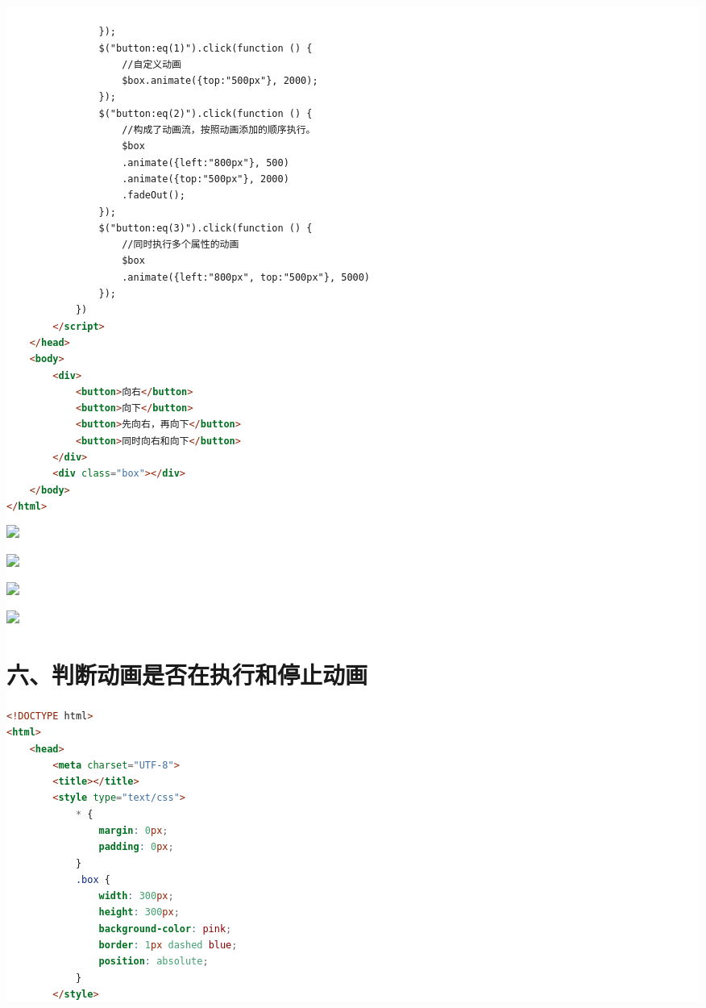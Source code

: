 ```html
					
				});
				$("button:eq(1)").click(function () {
                  	//自定义动画
					$box.animate({top:"500px"}, 2000);
				});
				$("button:eq(2)").click(function () {
					//构成了动画流，按照动画添加的顺序执行。
					$box
					.animate({left:"800px"}, 500)
					.animate({top:"500px"}, 2000)
					.fadeOut();
				});
				$("button:eq(3)").click(function () {
					//同时执行多个属性的动画
					$box
					.animate({left:"800px", top:"500px"}, 5000)
				});
			})
		</script>
	</head>
	<body>
		<div>
			<button>向右</button>
			<button>向下</button>
			<button>先向右，再向下</button>
			<button>同时向右和向下</button>
		</div>
		<div class="box"></div>
	</body>
</html>
```

![](http://o7cqr8cfk.bkt.clouddn.com/17-1-4/89777649-file_1483538002304_13fe3.png)

![](http://o7cqr8cfk.bkt.clouddn.com/17-1-4/34067087-file_1483538033002_addf.png)

![](http://o7cqr8cfk.bkt.clouddn.com/17-1-4/45344373-file_1483538118748_708b.png)

![](http://o7cqr8cfk.bkt.clouddn.com/17-1-4/98106322-file_1483538154280_70d4.png)

# 六、判断动画是否在执行和停止动画

```html
<!DOCTYPE html>
<html>
	<head>
		<meta charset="UTF-8">
		<title></title>
		<style type="text/css">
			* {
				margin: 0px;
				padding: 0px;
			}		
			.box {			
				width: 300px;
				height: 300px;
				background-color: pink;
				border: 1px dashed blue;
				position: absolute;			
			}
		</style>
```